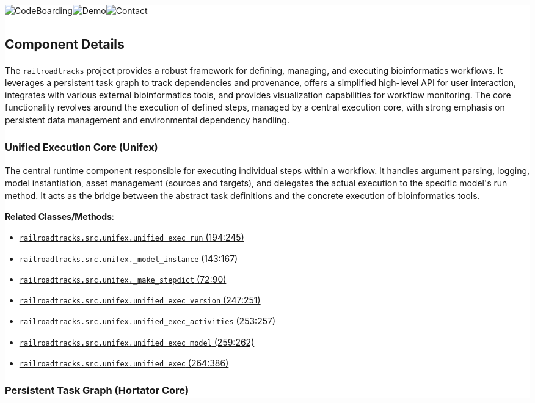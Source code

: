 [![CodeBoarding](https://img.shields.io/badge/Generated%20by-CodeBoarding-9cf?style=flat-square)](https://github.com/CodeBoarding/GeneratedOnBoardings)[![Demo](https://img.shields.io/badge/Try%20our-Demo-blue?style=flat-square)](https://www.codeboarding.org/demo)[![Contact](https://img.shields.io/badge/Contact%20us%20-%20contact@codeboarding.org-lightgrey?style=flat-square)](mailto:contact@codeboarding.org)



## Component Details



The `railroadtracks` project provides a robust framework for defining, managing, and executing bioinformatics workflows. It leverages a persistent task graph to track dependencies and provenance, offers a simplified high-level API for user interaction, integrates with various external bioinformatics tools, and provides visualization capabilities for workflow monitoring. The core functionality revolves around the execution of defined steps, managed by a central execution core, with strong emphasis on persistent data management and environmental dependency handling.



### Unified Execution Core (Unifex)

The central runtime component responsible for executing individual steps within a workflow. It handles argument parsing, logging, model instantiation, asset management (sources and targets), and delegates the actual execution to the specific model's run method. It acts as the bridge between the abstract task definitions and the concrete execution of bioinformatics tools.





**Related Classes/Methods**:



- <a href="https://github.com/Novartis/railroadtracks/blob/master/src/unifex.py#L194-L245" target="_blank" rel="noopener noreferrer">`railroadtracks.src.unifex.unified_exec_run` (194:245)</a>

- <a href="https://github.com/Novartis/railroadtracks/blob/master/src/unifex.py#L143-L167" target="_blank" rel="noopener noreferrer">`railroadtracks.src.unifex._model_instance` (143:167)</a>

- <a href="https://github.com/Novartis/railroadtracks/blob/master/src/unifex.py#L72-L90" target="_blank" rel="noopener noreferrer">`railroadtracks.src.unifex._make_stepdict` (72:90)</a>

- <a href="https://github.com/Novartis/railroadtracks/blob/master/src/unifex.py#L247-L251" target="_blank" rel="noopener noreferrer">`railroadtracks.src.unifex.unified_exec_version` (247:251)</a>

- <a href="https://github.com/Novartis/railroadtracks/blob/master/src/unifex.py#L253-L257" target="_blank" rel="noopener noreferrer">`railroadtracks.src.unifex.unified_exec_activities` (253:257)</a>

- <a href="https://github.com/Novartis/railroadtracks/blob/master/src/unifex.py#L259-L262" target="_blank" rel="noopener noreferrer">`railroadtracks.src.unifex.unified_exec_model` (259:262)</a>

- <a href="https://github.com/Novartis/railroadtracks/blob/master/src/unifex.py#L264-L386" target="_blank" rel="noopener noreferrer">`railroadtracks.src.unifex.unified_exec` (264:386)</a>





### Persistent Task Graph (Hortator Core)
